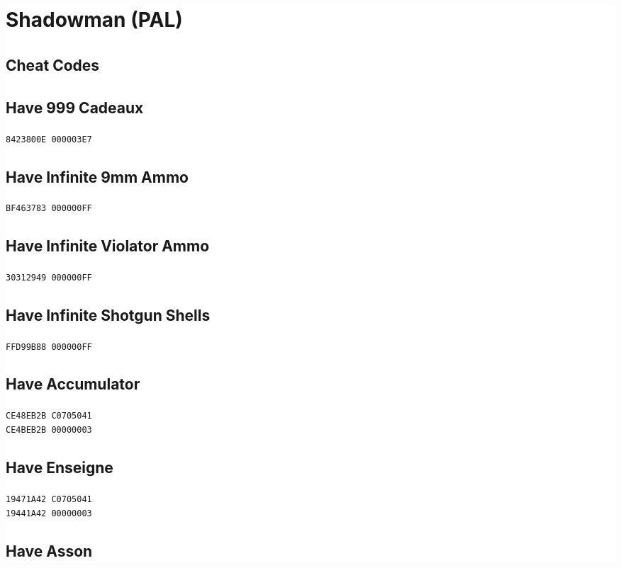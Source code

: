 # Shadowman (PAL)

## Cheat Codes

## Have 999 Cadeaux

```
8423800E 000003E7

```

## Have Infinite 9mm Ammo

```
BF463783 000000FF

```

## Have Infinite Violator Ammo

```
30312949 000000FF

```

## Have Infinite Shotgun Shells

```
FFD99B88 000000FF

```

## Have Accumulator

```
CE48EB2B C0705041
CE4BEB2B 00000003

```

## Have Enseigne

```
19471A42 C0705041
19441A42 00000003

```

## Have Asson
